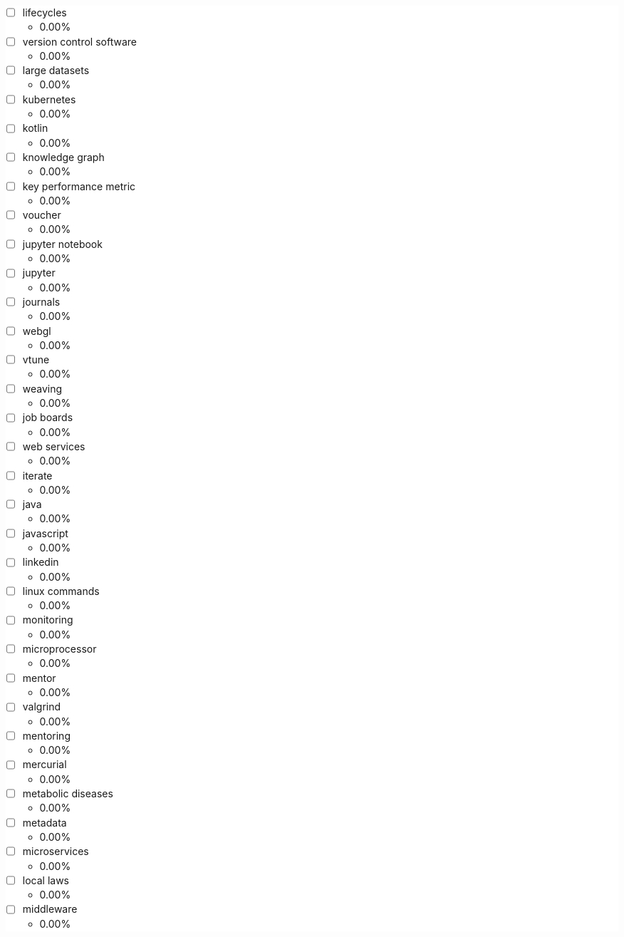 - [ ] lifecycles
	- 0.00%
- [ ] version control software
	- 0.00%
- [ ] large datasets
	- 0.00%
- [ ] kubernetes
	- 0.00%
- [ ] kotlin
	- 0.00%
- [ ] knowledge graph
	- 0.00%
- [ ] key performance metric
	- 0.00%
- [ ] voucher
	- 0.00%
- [ ] jupyter notebook
	- 0.00%
- [ ] jupyter
	- 0.00%
- [ ] journals
	- 0.00%
- [ ] webgl
	- 0.00%
- [ ] vtune
	- 0.00%
- [ ] weaving
	- 0.00%
- [ ] job boards
	- 0.00%
- [ ] web services
	- 0.00%
- [ ] iterate
	- 0.00%
- [ ] java
	- 0.00%
- [ ] javascript
	- 0.00%
- [ ] linkedin
	- 0.00%
- [ ] linux commands
	- 0.00%
- [ ] monitoring
	- 0.00%
- [ ] microprocessor
	- 0.00%
- [ ] mentor
	- 0.00%
- [ ] valgrind
	- 0.00%
- [ ] mentoring
	- 0.00%
- [ ] mercurial
	- 0.00%
- [ ] metabolic diseases
	- 0.00%
- [ ] metadata
	- 0.00%
- [ ] microservices
	- 0.00%
- [ ] local laws
	- 0.00%
- [ ] middleware
	- 0.00%